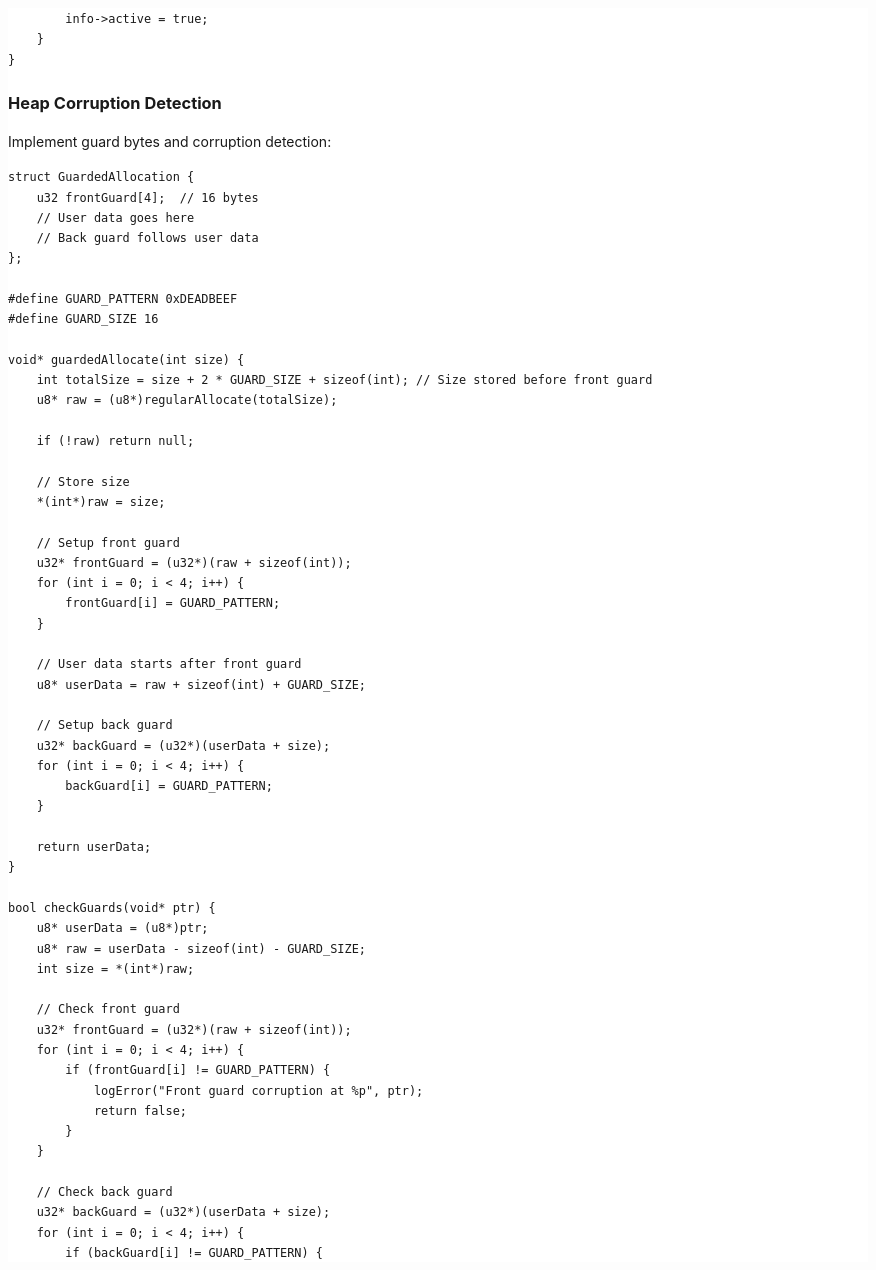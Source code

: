 ```impala
        info->active = true;
    }
}
```

### Heap Corruption Detection

Implement guard bytes and corruption detection:

```impala
struct GuardedAllocation {
    u32 frontGuard[4];  // 16 bytes
    // User data goes here
    // Back guard follows user data
};

#define GUARD_PATTERN 0xDEADBEEF
#define GUARD_SIZE 16

void* guardedAllocate(int size) {
    int totalSize = size + 2 * GUARD_SIZE + sizeof(int); // Size stored before front guard
    u8* raw = (u8*)regularAllocate(totalSize);
    
    if (!raw) return null;
    
    // Store size
    *(int*)raw = size;
    
    // Setup front guard
    u32* frontGuard = (u32*)(raw + sizeof(int));
    for (int i = 0; i < 4; i++) {
        frontGuard[i] = GUARD_PATTERN;
    }
    
    // User data starts after front guard
    u8* userData = raw + sizeof(int) + GUARD_SIZE;
    
    // Setup back guard
    u32* backGuard = (u32*)(userData + size);
    for (int i = 0; i < 4; i++) {
        backGuard[i] = GUARD_PATTERN;
    }
    
    return userData;
}

bool checkGuards(void* ptr) {
    u8* userData = (u8*)ptr;
    u8* raw = userData - sizeof(int) - GUARD_SIZE;
    int size = *(int*)raw;
    
    // Check front guard
    u32* frontGuard = (u32*)(raw + sizeof(int));
    for (int i = 0; i < 4; i++) {
        if (frontGuard[i] != GUARD_PATTERN) {
            logError("Front guard corruption at %p", ptr);
            return false;
        }
    }
    
    // Check back guard
    u32* backGuard = (u32*)(userData + size);
    for (int i = 0; i < 4; i++) {
        if (backGuard[i] != GUARD_PATTERN) {
```